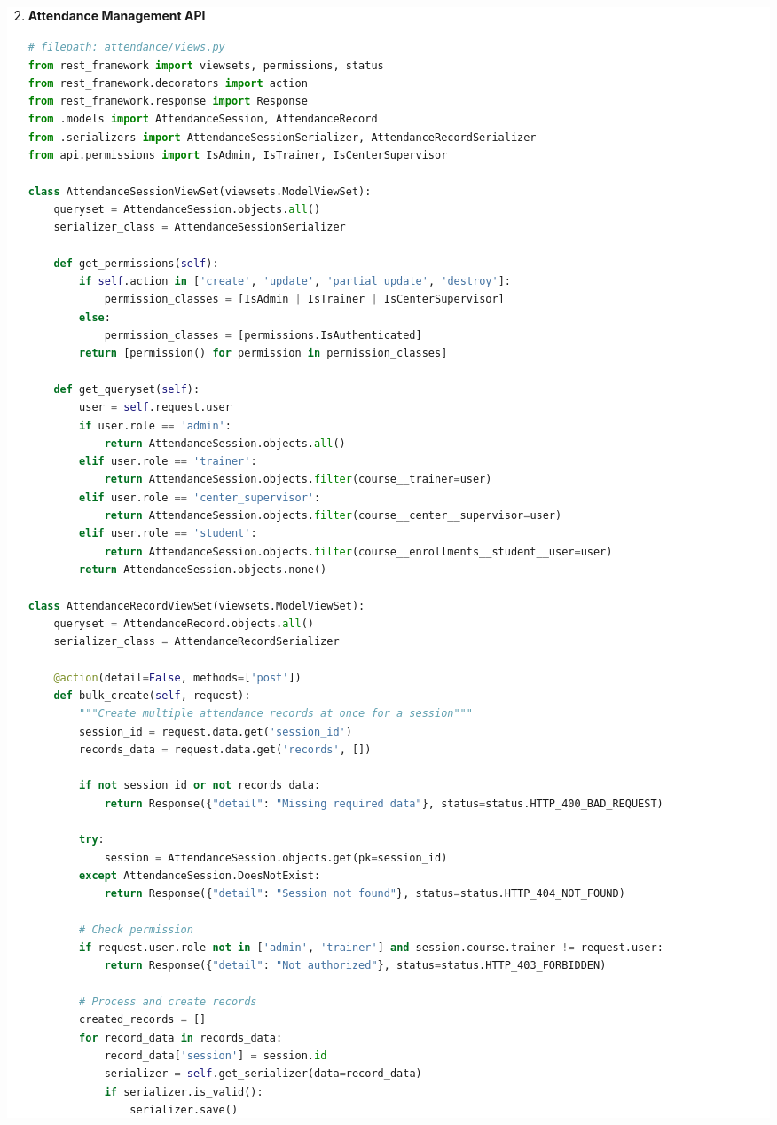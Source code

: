 2. **Attendance Management API**
   ```python
   # filepath: attendance/views.py
   from rest_framework import viewsets, permissions, status
   from rest_framework.decorators import action
   from rest_framework.response import Response
   from .models import AttendanceSession, AttendanceRecord
   from .serializers import AttendanceSessionSerializer, AttendanceRecordSerializer
   from api.permissions import IsAdmin, IsTrainer, IsCenterSupervisor
   
   class AttendanceSessionViewSet(viewsets.ModelViewSet):
       queryset = AttendanceSession.objects.all()
       serializer_class = AttendanceSessionSerializer
       
       def get_permissions(self):
           if self.action in ['create', 'update', 'partial_update', 'destroy']:
               permission_classes = [IsAdmin | IsTrainer | IsCenterSupervisor]
           else:
               permission_classes = [permissions.IsAuthenticated]
           return [permission() for permission in permission_classes]
           
       def get_queryset(self):
           user = self.request.user
           if user.role == 'admin':
               return AttendanceSession.objects.all()
           elif user.role == 'trainer':
               return AttendanceSession.objects.filter(course__trainer=user)
           elif user.role == 'center_supervisor':
               return AttendanceSession.objects.filter(course__center__supervisor=user)
           elif user.role == 'student':
               return AttendanceSession.objects.filter(course__enrollments__student__user=user)
           return AttendanceSession.objects.none()
   
   class AttendanceRecordViewSet(viewsets.ModelViewSet):
       queryset = AttendanceRecord.objects.all()
       serializer_class = AttendanceRecordSerializer
       
       @action(detail=False, methods=['post'])
       def bulk_create(self, request):
           """Create multiple attendance records at once for a session"""
           session_id = request.data.get('session_id')
           records_data = request.data.get('records', [])
           
           if not session_id or not records_data:
               return Response({"detail": "Missing required data"}, status=status.HTTP_400_BAD_REQUEST)
           
           try:
               session = AttendanceSession.objects.get(pk=session_id)
           except AttendanceSession.DoesNotExist:
               return Response({"detail": "Session not found"}, status=status.HTTP_404_NOT_FOUND)
               
           # Check permission
           if request.user.role not in ['admin', 'trainer'] and session.course.trainer != request.user:
               return Response({"detail": "Not authorized"}, status=status.HTTP_403_FORBIDDEN)
               
           # Process and create records
           created_records = []
           for record_data in records_data:
               record_data['session'] = session.id
               serializer = self.get_serializer(data=record_data)
               if serializer.is_valid():
                   serializer.save()
   ```